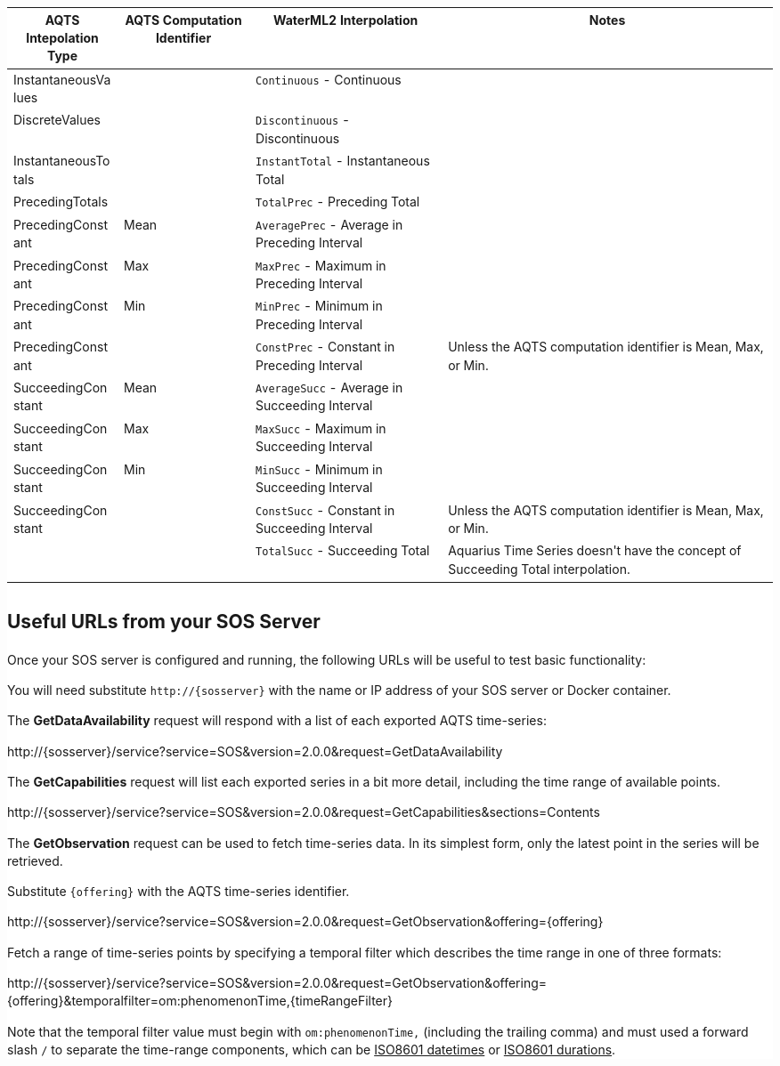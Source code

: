 | AQTS Intepolation Type | AQTS Computation Identifier | WaterML2 Interpolation | Notes |
|---|---|---|---|
| InstantaneousValues | | `Continuous` - Continuous | |
| DiscreteValues | | `Discontinuous` - Discontinuous | |
| InstantaneousTotals | | `InstantTotal` - Instantaneous Total | |
| PrecedingTotals | | `TotalPrec` - Preceding Total | |
| PrecedingConstant | Mean | `AveragePrec` - Average in Preceding Interval | |
| PrecedingConstant | Max | `MaxPrec` - Maximum in Preceding Interval  | |
| PrecedingConstant | Min | `MinPrec` - Minimum in Preceding Interval | |
| PrecedingConstant | | `ConstPrec` - Constant in Preceding Interval | Unless the AQTS computation identifier is Mean, Max, or Min. |
| SucceedingConstant | Mean | `AverageSucc` - Average in Succeeding Interval | |
| SucceedingConstant | Max | `MaxSucc` - Maximum in Succeeding Interval | |
| SucceedingConstant | Min | `MinSucc` - Minimum in Succeeding Interval | |
| SucceedingConstant | | `ConstSucc` - Constant in Succeeding Interval | Unless the AQTS computation identifier is Mean, Max, or Min. |
| | | `TotalSucc` - Succeeding Total | Aquarius Time Series doesn't have the concept of Succeeding Total interpolation. |

## Useful URLs from your SOS Server

Once your SOS server is configured and running, the following URLs will be useful to test basic functionality:

You will need substitute `http://{sosserver}` with the name or IP address of your SOS server or Docker container.

The **GetDataAvailability** request will respond with a list of each exported AQTS time-series:

http://{sosserver}/service?service=SOS&version=2.0.0&request=GetDataAvailability

The **GetCapabilities** request will list each exported series in a bit more detail, including the time range of available points.

http://{sosserver}/service?service=SOS&version=2.0.0&request=GetCapabilities&sections=Contents

The **GetObservation** request can be used to fetch time-series data. In its simplest form, only the latest point in the series will be retrieved.

Substitute `{offering}` with the AQTS time-series identifier.

http://{sosserver}/service?service=SOS&version=2.0.0&request=GetObservation&offering={offering}

Fetch a range of time-series points by specifying a temporal filter which describes the time range in one of three formats:

http://{sosserver}/service?service=SOS&version=2.0.0&request=GetObservation&offering={offering}&temporalfilter=om:phenomenonTime,{timeRangeFilter}

Note that the temporal filter value must begin with `om:phenomenonTime,` (including the trailing comma) and must used a forward slash `/` to separate the time-range components, which can be [ISO8601 datetimes](https://www.w3.org/TR/xmlschema-2/#dateTime) or [ISO8601 durations](https://www.w3.org/TR/xmlschema-2/#duration).
